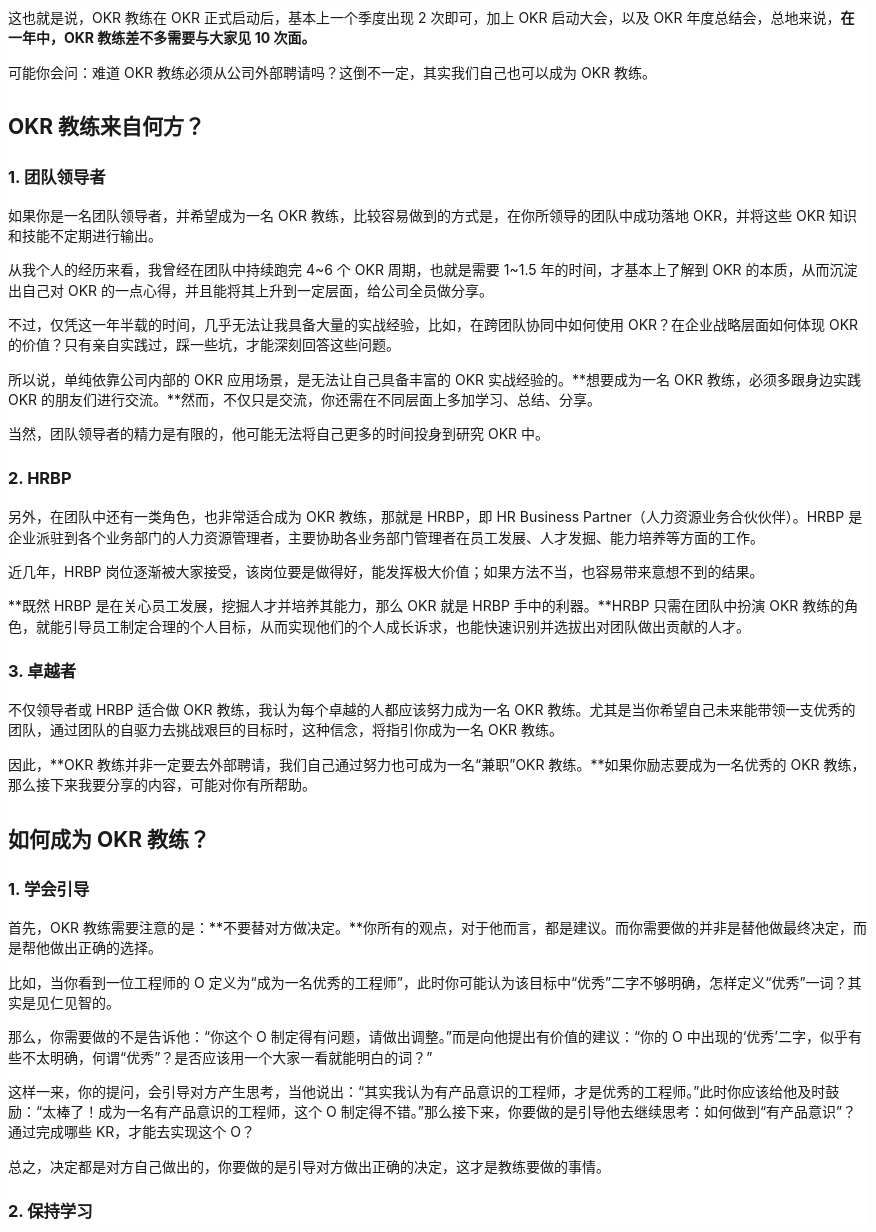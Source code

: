这也就是说，OKR 教练在 OKR 正式启动后，基本上一个季度出现 2 次即可，加上 OKR 启动大会，以及 OKR 年度总结会，总地来说，**在一年中，OKR 教练差不多需要与大家见 10 次面。**

可能你会问：难道 OKR 教练必须从公司外部聘请吗？这倒不一定，其实我们自己也可以成为 OKR 教练。

## OKR 教练来自何方？

### 1. 团队领导者

如果你是一名团队领导者，并希望成为一名 OKR 教练，比较容易做到的方式是，在你所领导的团队中成功落地 OKR，并将这些 OKR 知识和技能不定期进行输出。

从我个人的经历来看，我曾经在团队中持续跑完 4~6 个 OKR 周期，也就是需要 1~1.5 年的时间，才基本上了解到 OKR 的本质，从而沉淀出自己对 OKR 的一点心得，并且能将其上升到一定层面，给公司全员做分享。

不过，仅凭这一年半载的时间，几乎无法让我具备大量的实战经验，比如，在跨团队协同中如何使用 OKR？在企业战略层面如何体现 OKR 的价值？只有亲自实践过，踩一些坑，才能深刻回答这些问题。

所以说，单纯依靠公司内部的 OKR 应用场景，是无法让自己具备丰富的 OKR 实战经验的。**想要成为一名 OKR 教练，必须多跟身边实践 OKR 的朋友们进行交流。**然而，不仅只是交流，你还需在不同层面上多加学习、总结、分享。

当然，团队领导者的精力是有限的，他可能无法将自己更多的时间投身到研究 OKR 中。

### 2. HRBP

另外，在团队中还有一类角色，也非常适合成为 OKR 教练，那就是 HRBP，即 HR Business Partner（人力资源业务合伙伙伴）。HRBP 是企业派驻到各个业务部门的人力资源管理者，主要协助各业务部门管理者在员工发展、人才发掘、能力培养等方面的工作。

近几年，HRBP 岗位逐渐被大家接受，该岗位要是做得好，能发挥极大价值；如果方法不当，也容易带来意想不到的结果。

**既然 HRBP 是在关心员工发展，挖掘人才并培养其能力，那么 OKR 就是 HRBP 手中的利器。**HRBP 只需在团队中扮演 OKR 教练的角色，就能引导员工制定合理的个人目标，从而实现他们的个人成长诉求，也能快速识别并选拔出对团队做出贡献的人才。

### 3. 卓越者

不仅领导者或 HRBP 适合做 OKR 教练，我认为每个卓越的人都应该努力成为一名 OKR 教练。尤其是当你希望自己未来能带领一支优秀的团队，通过团队的自驱力去挑战艰巨的目标时，这种信念，将指引你成为一名 OKR 教练。

因此，**OKR 教练并非一定要去外部聘请，我们自己通过努力也可成为一名“兼职”OKR 教练。**如果你励志要成为一名优秀的 OKR 教练，那么接下来我要分享的内容，可能对你有所帮助。

## 如何成为 OKR 教练？

### 1. 学会引导

首先，OKR 教练需要注意的是：**不要替对方做决定。**你所有的观点，对于他而言，都是建议。而你需要做的并非是替他做最终决定，而是帮他做出正确的选择。

比如，当你看到一位工程师的 O 定义为“成为一名优秀的工程师”，此时你可能认为该目标中“优秀”二字不够明确，怎样定义“优秀”一词？其实是见仁见智的。

那么，你需要做的不是告诉他：“你这个 O 制定得有问题，请做出调整。”而是向他提出有价值的建议：“你的 O 中出现的‘优秀’二字，似乎有些不太明确，何谓“优秀”？是否应该用一个大家一看就能明白的词？”

这样一来，你的提问，会引导对方产生思考，当他说出：“其实我认为有产品意识的工程师，才是优秀的工程师。”此时你应该给他及时鼓励：“太棒了！成为一名有产品意识的工程师，这个 O 制定得不错。”那么接下来，你要做的是引导他去继续思考：如何做到“有产品意识”？通过完成哪些 KR，才能去实现这个 O？

总之，决定都是对方自己做出的，你要做的是引导对方做出正确的决定，这才是教练要做的事情。

### 2. 保持学习
